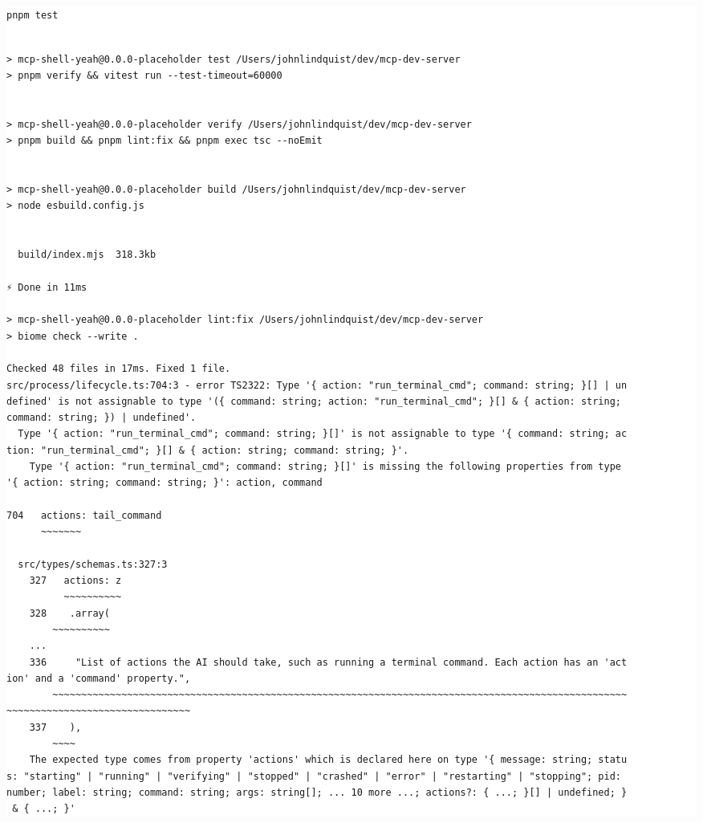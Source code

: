 
```bash
pnpm test
```

```

> mcp-shell-yeah@0.0.0-placeholder test /Users/johnlindquist/dev/mcp-dev-server
> pnpm verify && vitest run --test-timeout=60000


> mcp-shell-yeah@0.0.0-placeholder verify /Users/johnlindquist/dev/mcp-dev-server
> pnpm build && pnpm lint:fix && pnpm exec tsc --noEmit


> mcp-shell-yeah@0.0.0-placeholder build /Users/johnlindquist/dev/mcp-dev-server
> node esbuild.config.js


  build/index.mjs  318.3kb

⚡ Done in 11ms

> mcp-shell-yeah@0.0.0-placeholder lint:fix /Users/johnlindquist/dev/mcp-dev-server
> biome check --write .

Checked 48 files in 17ms. Fixed 1 file.
src/process/lifecycle.ts:704:3 - error TS2322: Type '{ action: "run_terminal_cmd"; command: string; }[] | un
defined' is not assignable to type '({ command: string; action: "run_terminal_cmd"; }[] & { action: string;
command: string; }) | undefined'.
  Type '{ action: "run_terminal_cmd"; command: string; }[]' is not assignable to type '{ command: string; ac
tion: "run_terminal_cmd"; }[] & { action: string; command: string; }'.
    Type '{ action: "run_terminal_cmd"; command: string; }[]' is missing the following properties from type 
'{ action: string; command: string; }': action, command

704   actions: tail_command
      ~~~~~~~

  src/types/schemas.ts:327:3
    327   actions: z
          ~~~~~~~~~~
    328    .array(
        ~~~~~~~~~~
    ... 
    336     "List of actions the AI should take, such as running a terminal command. Each action has an 'act
ion' and a 'command' property.",
        ~~~~~~~~~~~~~~~~~~~~~~~~~~~~~~~~~~~~~~~~~~~~~~~~~~~~~~~~~~~~~~~~~~~~~~~~~~~~~~~~~~~~~~~~~~~~~~~~~~~~
~~~~~~~~~~~~~~~~~~~~~~~~~~~~~~~~
    337    ),
        ~~~~
    The expected type comes from property 'actions' which is declared here on type '{ message: string; statu
s: "starting" | "running" | "verifying" | "stopped" | "crashed" | "error" | "restarting" | "stopping"; pid:
number; label: string; command: string; args: string[]; ... 10 more ...; actions?: { ...; }[] | undefined; }
 & { ...; }'

```